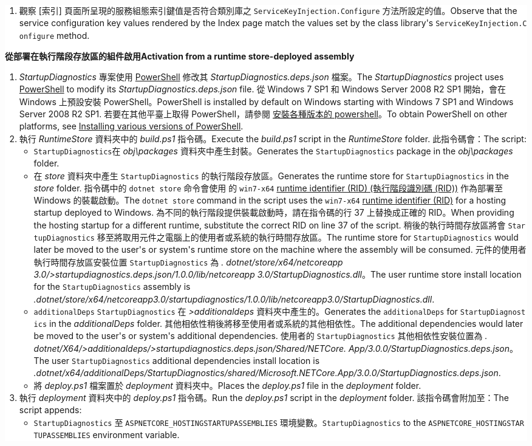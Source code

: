 1. <span data-ttu-id="8cbf1-287">觀察 [索引] 頁面所呈現的服務組態索引鍵值是否符合類別庫之 `ServiceKeyInjection.Configure` 方法所設定的值。</span><span class="sxs-lookup"><span data-stu-id="8cbf1-287">Observe that the service configuration key values rendered by the Index page match the values set by the class library's `ServiceKeyInjection.Configure` method.</span></span>

<span data-ttu-id="8cbf1-288">**從部署在執行階段存放區的組件啟用**</span><span class="sxs-lookup"><span data-stu-id="8cbf1-288">**Activation from a runtime store-deployed assembly**</span></span>

1. <span data-ttu-id="8cbf1-289">*StartupDiagnostics* 專案使用 [PowerShell](/powershell/scripting/powershell-scripting) 修改其 *StartupDiagnostics.deps.json* 檔案。</span><span class="sxs-lookup"><span data-stu-id="8cbf1-289">The *StartupDiagnostics* project uses [PowerShell](/powershell/scripting/powershell-scripting) to modify its *StartupDiagnostics.deps.json* file.</span></span> <span data-ttu-id="8cbf1-290">從 Windows 7 SP1 和 Windows Server 2008 R2 SP1 開始，會在 Windows 上預設安裝 PowerShell。</span><span class="sxs-lookup"><span data-stu-id="8cbf1-290">PowerShell is installed by default on Windows starting with Windows 7 SP1 and Windows Server 2008 R2 SP1.</span></span> <span data-ttu-id="8cbf1-291">若要在其他平臺上取得 PowerShell，請參閱 [安裝各種版本的 powershell](/powershell/scripting/install/installing-powershell)。</span><span class="sxs-lookup"><span data-stu-id="8cbf1-291">To obtain PowerShell on other platforms, see [Installing various versions of PowerShell](/powershell/scripting/install/installing-powershell).</span></span>
1. <span data-ttu-id="8cbf1-292">執行 *RuntimeStore* 資料夾中的 *build.ps1* 指令碼。</span><span class="sxs-lookup"><span data-stu-id="8cbf1-292">Execute the *build.ps1* script in the *RuntimeStore* folder.</span></span> <span data-ttu-id="8cbf1-293">此指令碼會：</span><span class="sxs-lookup"><span data-stu-id="8cbf1-293">The script:</span></span>
   * <span data-ttu-id="8cbf1-294">`StartupDiagnostics`在 *obj\packages* 資料夾中產生封裝。</span><span class="sxs-lookup"><span data-stu-id="8cbf1-294">Generates the `StartupDiagnostics` package in the *obj\packages* folder.</span></span>
   * <span data-ttu-id="8cbf1-295">在 *store* 資料夾中產生 `StartupDiagnostics` 的執行階段存放區。</span><span class="sxs-lookup"><span data-stu-id="8cbf1-295">Generates the runtime store for `StartupDiagnostics` in the *store* folder.</span></span> <span data-ttu-id="8cbf1-296">指令碼中的 `dotnet store` 命令會使用  的 `win7-x64` [runtime identifier (RID) (執行階段識別碼 (RID))](/dotnet/core/rid-catalog) 作為部署至 Windows 的裝載啟動。</span><span class="sxs-lookup"><span data-stu-id="8cbf1-296">The `dotnet store` command in the script uses the `win7-x64` [runtime identifier (RID)](/dotnet/core/rid-catalog) for a hosting startup deployed to Windows.</span></span> <span data-ttu-id="8cbf1-297">為不同的執行階段提供裝載啟動時，請在指令碼的行 37 上替換成正確的 RID。</span><span class="sxs-lookup"><span data-stu-id="8cbf1-297">When providing the hosting startup for a different runtime, substitute the correct RID on line 37 of the script.</span></span> <span data-ttu-id="8cbf1-298">稍後的執行時間存放區將會 `StartupDiagnostics` 移至將取用元件之電腦上的使用者或系統的執行時間存放區。</span><span class="sxs-lookup"><span data-stu-id="8cbf1-298">The runtime store for `StartupDiagnostics` would later be moved to the user's or system's runtime store on the machine where the assembly will be consumed.</span></span> <span data-ttu-id="8cbf1-299">元件的使用者執行時間存放區安裝位置 `StartupDiagnostics` 為 *. dotnet/store/x64/netcoreapp 3.0/>startupdiagnostics.deps.json/1.0.0/lib/netcoreapp 3.0/StartupDiagnostics.dll*。</span><span class="sxs-lookup"><span data-stu-id="8cbf1-299">The user runtime store install location for the `StartupDiagnostics` assembly is *.dotnet/store/x64/netcoreapp3.0/startupdiagnostics/1.0.0/lib/netcoreapp3.0/StartupDiagnostics.dll*.</span></span>
   * <span data-ttu-id="8cbf1-300">`additionalDeps` `StartupDiagnostics` 在 *>additionaldeps* 資料夾中產生的。</span><span class="sxs-lookup"><span data-stu-id="8cbf1-300">Generates the `additionalDeps` for `StartupDiagnostics` in the *additionalDeps* folder.</span></span> <span data-ttu-id="8cbf1-301">其他相依性稍後將移至使用者或系統的其他相依性。</span><span class="sxs-lookup"><span data-stu-id="8cbf1-301">The additional dependencies would later be moved to the user's or system's additional dependencies.</span></span> <span data-ttu-id="8cbf1-302">使用者的 `StartupDiagnostics` 其他相依性安裝位置為 *. dotnet/X64/>additionaldeps/>startupdiagnostics.deps.json/Shared/NETCore. App/3.0.0/StartupDiagnostics.deps.json*。</span><span class="sxs-lookup"><span data-stu-id="8cbf1-302">The user `StartupDiagnostics` additional dependencies install location is *.dotnet/x64/additionalDeps/StartupDiagnostics/shared/Microsoft.NETCore.App/3.0.0/StartupDiagnostics.deps.json*.</span></span>
   * <span data-ttu-id="8cbf1-303">將 *deploy.ps1* 檔案置於 *deployment* 資料夾中。</span><span class="sxs-lookup"><span data-stu-id="8cbf1-303">Places the *deploy.ps1* file in the *deployment* folder.</span></span>
1. <span data-ttu-id="8cbf1-304">執行 *deployment* 資料夾中的 *deploy.ps1* 指令碼。</span><span class="sxs-lookup"><span data-stu-id="8cbf1-304">Run the *deploy.ps1* script in the *deployment* folder.</span></span> <span data-ttu-id="8cbf1-305">該指令碼會附加至：</span><span class="sxs-lookup"><span data-stu-id="8cbf1-305">The script appends:</span></span>
   * <span data-ttu-id="8cbf1-306">`StartupDiagnostics` 至 `ASPNETCORE_HOSTINGSTARTUPASSEMBLIES` 環境變數。</span><span class="sxs-lookup"><span data-stu-id="8cbf1-306">`StartupDiagnostics` to the `ASPNETCORE_HOSTINGSTARTUPASSEMBLIES` environment variable.</span></span>